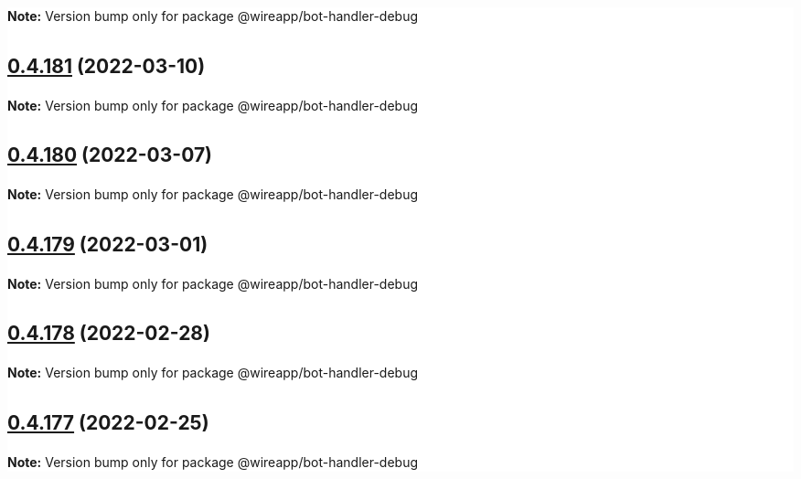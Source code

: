 **Note:** Version bump only for package @wireapp/bot-handler-debug





## [0.4.181](https://github.com/wireapp/wire-web-packages/tree/main/packages/bot-handler-debug/compare/@wireapp/bot-handler-debug@0.4.180...@wireapp/bot-handler-debug@0.4.181) (2022-03-10)

**Note:** Version bump only for package @wireapp/bot-handler-debug





## [0.4.180](https://github.com/wireapp/wire-web-packages/tree/main/packages/bot-handler-debug/compare/@wireapp/bot-handler-debug@0.4.179...@wireapp/bot-handler-debug@0.4.180) (2022-03-07)

**Note:** Version bump only for package @wireapp/bot-handler-debug





## [0.4.179](https://github.com/wireapp/wire-web-packages/tree/main/packages/bot-handler-debug/compare/@wireapp/bot-handler-debug@0.4.178...@wireapp/bot-handler-debug@0.4.179) (2022-03-01)

**Note:** Version bump only for package @wireapp/bot-handler-debug





## [0.4.178](https://github.com/wireapp/wire-web-packages/tree/main/packages/bot-handler-debug/compare/@wireapp/bot-handler-debug@0.4.177...@wireapp/bot-handler-debug@0.4.178) (2022-02-28)

**Note:** Version bump only for package @wireapp/bot-handler-debug





## [0.4.177](https://github.com/wireapp/wire-web-packages/tree/main/packages/bot-handler-debug/compare/@wireapp/bot-handler-debug@0.4.176...@wireapp/bot-handler-debug@0.4.177) (2022-02-25)

**Note:** Version bump only for package @wireapp/bot-handler-debug




